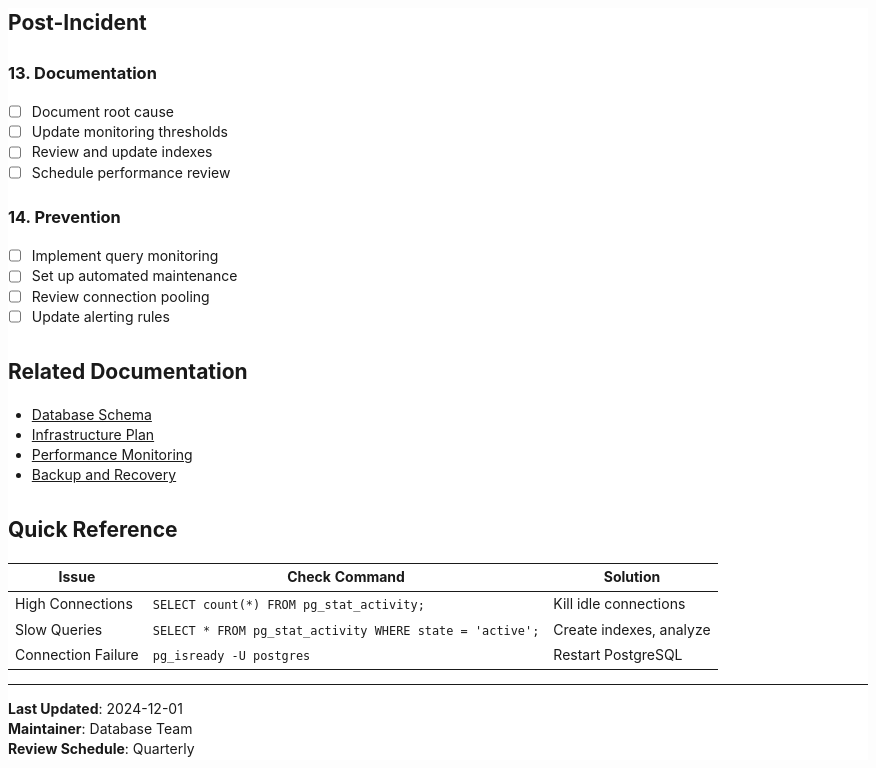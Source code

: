 ## Post-Incident

### 13. Documentation
- [ ] Document root cause
- [ ] Update monitoring thresholds
- [ ] Review and update indexes
- [ ] Schedule performance review

### 14. Prevention
- [ ] Implement query monitoring
- [ ] Set up automated maintenance
- [ ] Review connection pooling
- [ ] Update alerting rules

## Related Documentation

- [Database Schema](../06_DATABASE_SCHEMA.md)
- [Infrastructure Plan](../04_INFRASTRUCTURE_PLAN.md)
- [Performance Monitoring](../infra/docker/README.md)
- [Backup and Recovery](../scripts/backup/README.md)

## Quick Reference

| Issue | Check Command | Solution |
|-------|---------------|----------|
| High Connections | `SELECT count(*) FROM pg_stat_activity;` | Kill idle connections |
| Slow Queries | `SELECT * FROM pg_stat_activity WHERE state = 'active';` | Create indexes, analyze |
| Connection Failure | `pg_isready -U postgres` | Restart PostgreSQL |

---

**Last Updated**: 2024-12-01  
**Maintainer**: Database Team  
**Review Schedule**: Quarterly
